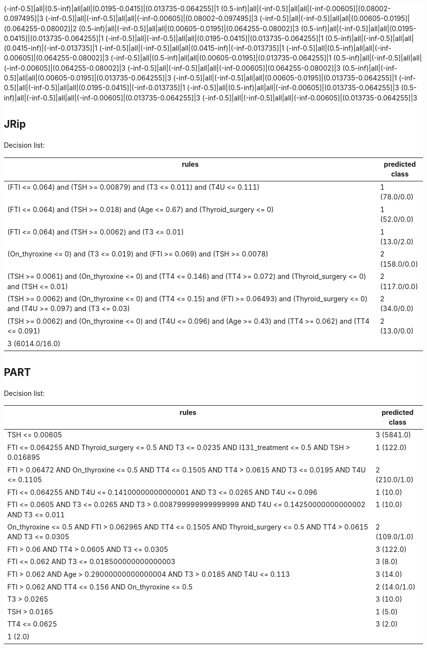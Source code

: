 (-inf-0.5]|all|(0.5-inf)|all|all|(0.0195-0.0415]|(0.013735-0.064255]|1
(0.5-inf)|all|(-inf-0.5]|all|all|(-inf-0.00605]|(0.08002-0.097495]|3
(-inf-0.5]|all|(-inf-0.5]|all|all|(-inf-0.00605]|(0.08002-0.097495]|3
(-inf-0.5]|all|(-inf-0.5]|all|all|(0.00605-0.0195]|(0.064255-0.08002]|2
(0.5-inf)|all|(-inf-0.5]|all|all|(0.00605-0.0195]|(0.064255-0.08002]|3
(0.5-inf)|all|(-inf-0.5]|all|all|(0.0195-0.0415]|(0.013735-0.064255]|1
(-inf-0.5]|all|(-inf-0.5]|all|all|(0.0195-0.0415]|(0.013735-0.064255]|1
(0.5-inf)|all|(-inf-0.5]|all|all|(0.0415-inf)|(-inf-0.013735]|1
(-inf-0.5]|all|(-inf-0.5]|all|all|(0.0415-inf)|(-inf-0.013735]|1
(-inf-0.5]|all|(0.5-inf)|all|all|(-inf-0.00605]|(0.064255-0.08002]|3
(-inf-0.5]|all|(0.5-inf)|all|all|(0.00605-0.0195]|(0.013735-0.064255]|1
(0.5-inf)|all|(-inf-0.5]|all|all|(-inf-0.00605]|(0.064255-0.08002]|3
(-inf-0.5]|all|(-inf-0.5]|all|all|(-inf-0.00605]|(0.064255-0.08002]|3
(0.5-inf)|all|(-inf-0.5]|all|all|(0.00605-0.0195]|(0.013735-0.064255]|3
(-inf-0.5]|all|(-inf-0.5]|all|all|(0.00605-0.0195]|(0.013735-0.064255]|1
(-inf-0.5]|all|(-inf-0.5]|all|all|(0.0195-0.0415]|(-inf-0.013735]|1
(-inf-0.5]|all|(0.5-inf)|all|all|(-inf-0.00605]|(0.013735-0.064255]|3
(0.5-inf)|all|(-inf-0.5]|all|all|(-inf-0.00605]|(0.013735-0.064255]|3
(-inf-0.5]|all|(-inf-0.5]|all|all|(-inf-0.00605]|(0.013735-0.064255]|3

## JRip

Decision list:

rules | predicted class
---|---
(FTI <= 0.064) and (TSH >= 0.00879) and (T3 <= 0.011) and (T4U <= 0.111)|1 (78.0/0.0)
(FTI <= 0.064) and (TSH >= 0.018) and (Age <= 0.67) and (Thyroid_surgery <= 0)|1 (52.0/0.0)
(FTI <= 0.064) and (TSH >= 0.0062) and (T3 <= 0.01)|1 (13.0/2.0)
(On_thyroxine <= 0) and (T3 <= 0.019) and (FTI >= 0.069) and (TSH >= 0.0078)|2 (158.0/0.0)
(TSH >= 0.0061) and (On_thyroxine <= 0) and (TT4 <= 0.146) and (TT4 >= 0.072) and (Thyroid_surgery <= 0) and (TSH <= 0.01)|2 (117.0/0.0)
(TSH >= 0.0062) and (On_thyroxine <= 0) and (TT4 <= 0.15) and (FTI >= 0.06493) and (Thyroid_surgery <= 0) and (T4U >= 0.097) and (T3 <= 0.03)|2 (34.0/0.0)
(TSH >= 0.0062) and (On_thyroxine <= 0) and (T4U <= 0.096) and (Age >= 0.43) and (TT4 >= 0.062) and (TT4 <= 0.091)|2 (13.0/0.0)
|3 (6014.0/16.0)


## PART

Decision list:

rules | predicted class
---|---
TSH <= 0.00605|3 (5841.0)
FTI <= 0.064255 AND Thyroid_surgery <= 0.5 AND T3 <= 0.0235 AND I131_treatment <= 0.5 AND TSH > 0.016895|1 (122.0)
FTI > 0.06472 AND On_thyroxine <= 0.5 AND TT4 <= 0.1505 AND TT4 > 0.0615 AND T3 <= 0.0195 AND T4U <= 0.1105|2 (210.0/1.0)
FTI <= 0.064255 AND T4U <= 0.14100000000000001 AND T3 <= 0.0265 AND T4U <= 0.096|1 (10.0)
FTI <= 0.0605 AND T3 <= 0.0265 AND T3 > 0.008799999999999999 AND T4U <= 0.14250000000000002 AND T3 <= 0.011|1 (10.0)
On_thyroxine <= 0.5 AND FTI > 0.062965 AND TT4 <= 0.1505 AND Thyroid_surgery <= 0.5 AND TT4 > 0.0615 AND T3 <= 0.0305|2 (109.0/1.0)
FTI > 0.06 AND TT4 > 0.0605 AND T3 <= 0.0305|3 (122.0)
FTI <= 0.062 AND T3 <= 0.018500000000000003|3 (8.0)
FTI > 0.062 AND Age > 0.29000000000000004 AND T3 > 0.0185 AND T4U <= 0.113|3 (14.0)
FTI > 0.062 AND TT4 <= 0.156 AND On_thyroxine <= 0.5|2 (14.0/1.0)
T3 > 0.0265|3 (10.0)
TSH > 0.0165|1 (5.0)
TT4 <= 0.0625|3 (2.0)
|1 (2.0)
